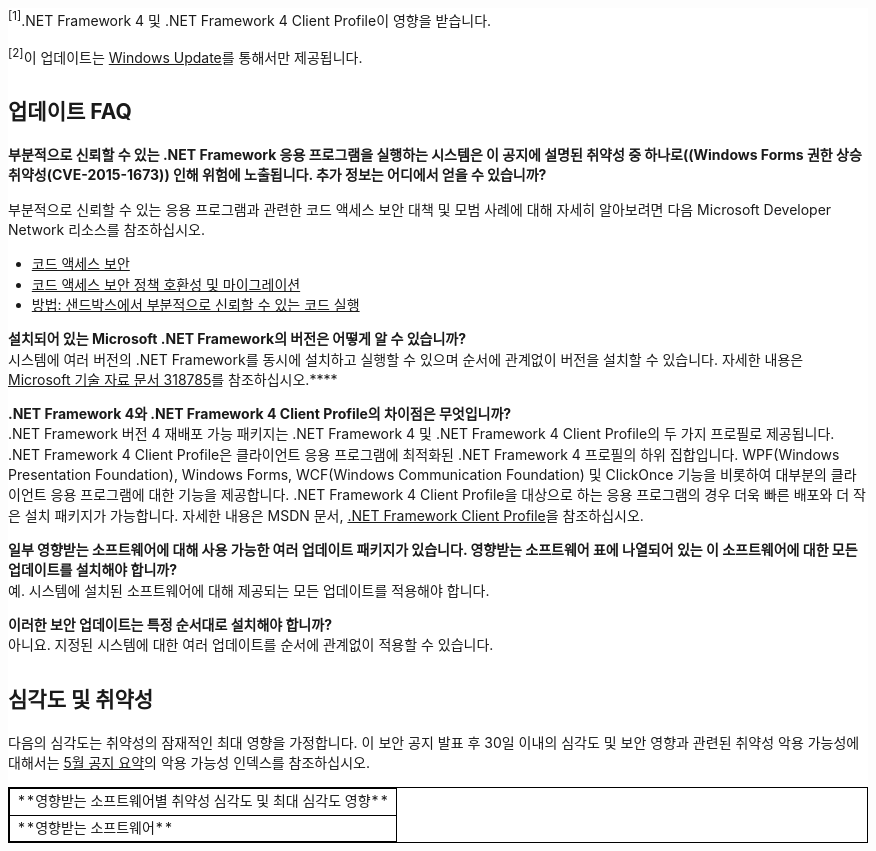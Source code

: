 </td>
</tr>
</table>
 
<sup>[1]</sup>.NET Framework 4 및 .NET Framework 4 Client Profile이 영향을 받습니다.

<sup>[2]</sup>이 업데이트는 [Windows Update](http://update.microsoft.com/microsoftupdate/v6/vistadefault.aspx?ln=ko-kr)를 통해서만 제공됩니다.

업데이트 FAQ
------------

**부분적으로 신뢰할 수 있는 .NET Framework 응용 프로그램을 실행하는 시스템은 이 공지에 설명된 취약성 중 하나로((Windows Forms 권한 상승 취약성(CVE-2015-1673)) 인해 위험에 노출됩니다. 추가 정보는 어디에서 얻을 수 있습니까?**  

부분적으로 신뢰할 수 있는 응용 프로그램과 관련한 코드 액세스 보안 대책 및 모범 사례에 대해 자세히 알아보려면 다음 Microsoft Developer Network 리소스를 참조하십시오.

-   [코드 액세스 보안](https://msdn.microsoft.com/ko-kr/library/c5tk9z76(v=vs.110).aspx)
-   [코드 액세스 보안 정책 호환성 및 마이그레이션](https://msdn.microsoft.com/ko-kr/library/ee191568(v=vs.110).aspx)
-   [방법: 샌드박스에서 부분적으로 신뢰할 수 있는 코드 실행](https://msdn.microsoft.com/ko-kr/library/bb763046(v=vs.110).aspx)

**설치되어 있는 Microsoft .NET Framework의 버전은 어떻게 알 수 있습니까?**  
시스템에 여러 버전의 .NET Framework를 동시에 설치하고 실행할 수 있으며 순서에 관계없이 버전을 설치할 수 있습니다. 자세한 내용은 [Microsoft 기술 자료 문서 318785](https://support.microsoft.com/ko-kr/kb/318785)를 참조하십시오.****

**.NET Framework 4와 .NET Framework 4 Client Profile의 차이점은 무엇입니까?**  
.NET Framework 버전 4 재배포 가능 패키지는 .NET Framework 4 및 .NET Framework 4 Client Profile의 두 가지 프로필로 제공됩니다. .NET Framework 4 Client Profile은 클라이언트 응용 프로그램에 최적화된 .NET Framework 4 프로필의 하위 집합입니다. WPF(Windows Presentation Foundation), Windows Forms, WCF(Windows Communication Foundation) 및 ClickOnce 기능을 비롯하여 대부분의 클라이언트 응용 프로그램에 대한 기능을 제공합니다. .NET Framework 4 Client Profile을 대상으로 하는 응용 프로그램의 경우 더욱 빠른 배포와 더 작은 설치 패키지가 가능합니다. 자세한 내용은 MSDN 문서, [.NET Framework Client Profile](http://msdn.microsoft.com/ko-kr/library/cc656912)을 참조하십시오. 

**일부 영향받는 소프트웨어에 대해 사용 가능한 여러 업데이트 패키지가 있습니다. 영향받는 소프트웨어 표에 나열되어 있는 이 소프트웨어에 대한 모든 업데이트를 설치해야 합니까?**  
예. 시스템에 설치된 소프트웨어에 대해 제공되는 모든 업데이트를 적용해야 합니다.

**이러한 보안 업데이트는 특정 순서대로 설치해야 합니까?**  
아니요. 지정된 시스템에 대한 여러 업데이트를 순서에 관계없이 적용할 수 있습니다.

심각도 및 취약성
----------------

다음의 심각도는 취약성의 잠재적인 최대 영향을 가정합니다. 이 보안 공지 발표 후 30일 이내의 심각도 및 보안 영향과 관련된 취약성 악용 가능성에 대해서는 [5월 공지 요약](https://technet.microsoft.com/ko-kr/library/security/ms15-may)의 악용 가능성 인덱스를 참조하십시오.

 
<p> </p>
<table style="border:1px solid black;">
<tr>
<td style="border:1px solid black;" colspan="5">
**영향받는 소프트웨어별 취약성 심각도 및 최대 심각도 영향**

</td>
</tr>
<tr>
<td style="border:1px solid black;" colspan="2">
**영향받는 소프트웨어**

